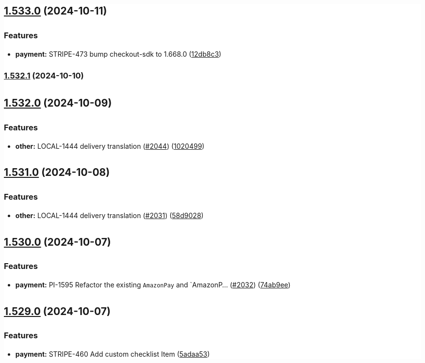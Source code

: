 ## [1.533.0](https://github.com/bigcommerce/checkout-js/compare/v1.532.1...v1.533.0) (2024-10-11)


### Features

* **payment:** STRIPE-473 bump checkout-sdk to 1.668.0 ([12db8c3](https://github.com/bigcommerce/checkout-js/commit/12db8c36329cd51a3f4b891d813a7f72d67c9898))

### [1.532.1](https://github.com/bigcommerce/checkout-js/compare/v1.532.0...v1.532.1) (2024-10-10)

## [1.532.0](https://github.com/bigcommerce/checkout-js/compare/v1.531.0...v1.532.0) (2024-10-09)


### Features

* **other:** LOCAL-1444 delivery translation ([#2044](https://github.com/bigcommerce/checkout-js/issues/2044)) ([1020499](https://github.com/bigcommerce/checkout-js/commit/1020499399476ae2d8c4d5c53a1ce2203456b16f))

## [1.531.0](https://github.com/bigcommerce/checkout-js/compare/v1.530.0...v1.531.0) (2024-10-08)


### Features

* **other:** LOCAL-1444 delivery translation ([#2031](https://github.com/bigcommerce/checkout-js/issues/2031)) ([58d9028](https://github.com/bigcommerce/checkout-js/commit/58d90281c45d58c8ab54437dc644a5ffad1f0802))

## [1.530.0](https://github.com/bigcommerce/checkout-js/compare/v1.529.0...v1.530.0) (2024-10-07)


### Features

* **payment:** PI-1595 Refactor the existing `AmazonPay` and `AmazonP… ([#2032](https://github.com/bigcommerce/checkout-js/issues/2032)) ([74ab9ee](https://github.com/bigcommerce/checkout-js/commit/74ab9ee0dd54c7d10482c23b1df38cdc104874d8))

## [1.529.0](https://github.com/bigcommerce/checkout-js/compare/v1.528.3...v1.529.0) (2024-10-07)


### Features

* **payment:** STRIPE-460 Add custom checklist Item ([5adaa53](https://github.com/bigcommerce/checkout-js/commit/5adaa537bd56d3b351122ab21a810f0395b11a1b))
